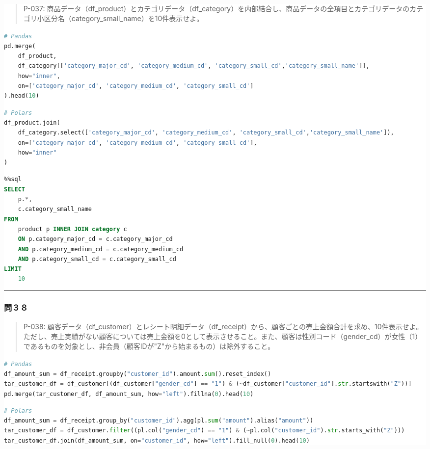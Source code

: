 > P-037: 商品データ（df_product）とカテゴリデータ（df_category）を内部結合し、商品データの全項目とカテゴリデータのカテゴリ小区分名（category_small_name）を10件表示せよ。

```python
# Pandas
pd.merge(
    df_product,
    df_category[['category_major_cd', 'category_medium_cd', 'category_small_cd','category_small_name']],
    how="inner",
    on=['category_major_cd', 'category_medium_cd', 'category_small_cd']
).head(10)
```

```python
# Polars
df_product.join(
    df_category.select(['category_major_cd', 'category_medium_cd', 'category_small_cd','category_small_name']),
    on=['category_major_cd', 'category_medium_cd', 'category_small_cd'],
    how="inner"
)
```

```sql
%%sql
SELECT
    p.*,
    c.category_small_name
FROM
    product p INNER JOIN category c
    ON p.category_major_cd = c.category_major_cd
    AND p.category_medium_cd = c.category_medium_cd
    AND p.category_small_cd = c.category_small_cd
LIMIT
    10
```

---

### 問３８

> P-038: 顧客データ（df_customer）とレシート明細データ（df_receipt）から、顧客ごとの売上金額合計を求め、10件表示せよ。ただし、売上実績がない顧客については売上金額を0として表示させること。また、顧客は性別コード（gender_cd）が女性（1）であるものを対象とし、非会員（顧客IDが"Z"から始まるもの）は除外すること。

```python
# Pandas
df_amount_sum = df_receipt.groupby("customer_id").amount.sum().reset_index()
tar_customer_df = df_customer[(df_customer["gender_cd"] == "1") & (~df_customer["customer_id"].str.startswith("Z"))]
pd.merge(tar_customer_df, df_amount_sum, how="left").fillna(0).head(10)
```

```python
# Polars
df_amount_sum = df_receipt.group_by("customer_id").agg(pl.sum("amount").alias("amount"))
tar_customer_df = df_customer.filter((pl.col("gender_cd") == "1") & (~pl.col("customer_id").str.starts_with("Z")))
tar_customer_df.join(df_amount_sum, on="customer_id", how="left").fill_null(0).head(10)
```
